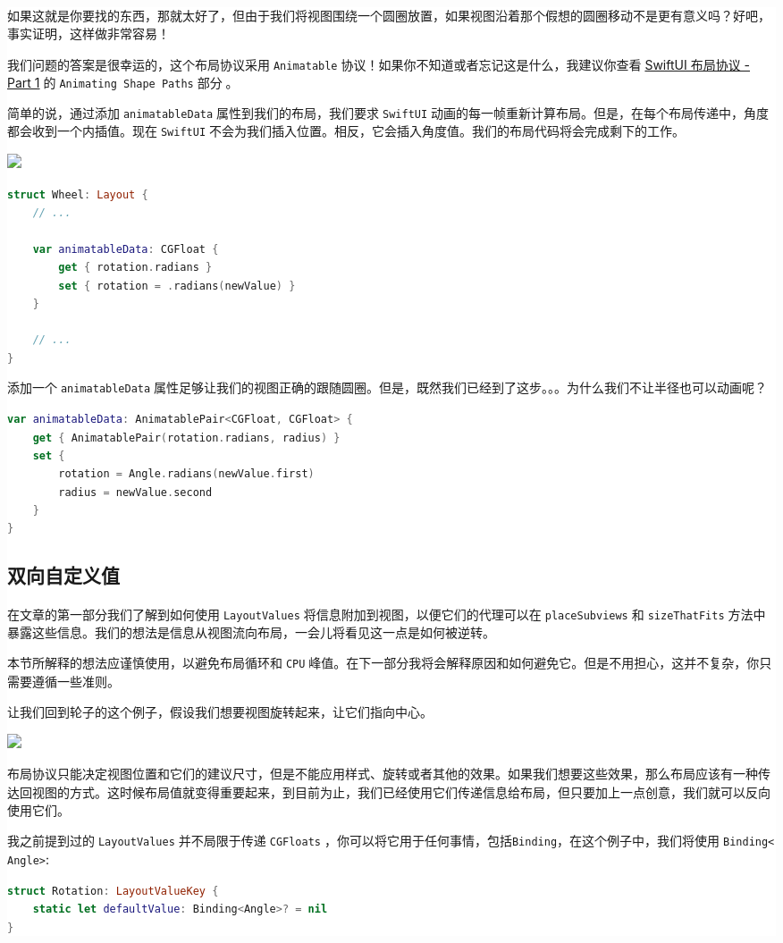 如果这就是你要找的东西，那就太好了，但由于我们将视图围绕一个圆圈放置，如果视图沿着那个假想的圆圈移动不是更有意义吗？好吧，事实证明，这样做非常容易！

我们问题的答案是很幸运的，这个布局协议采用 `Animatable` 协议！如果你不知道或者忘记这是什么，我建议你查看 [SwiftUI 布局协议 - Part 1](https://mp.weixin.qq.com/s/SfqdGs8TbEjxISgrsy_yIg) 的 `Animating Shape Paths` 部分 。

简单的说，通过添加 `animatableData` 属性到我们的布局，我们要求 `SwiftUI` 动画的每一帧重新计算布局。但是，在每个布局传递中，角度都会收到一个内插值。现在 `SwiftUI` 不会为我们插入位置。相反，它会插入角度值。我们的布局代码将会完成剩下的工作。

![](https://swiftui-lab.com/wp-content/uploads/2022/08/layout-2-wheel-3.gif)

```swift
struct Wheel: Layout {
    // ...

    var animatableData: CGFloat {
        get { rotation.radians }
        set { rotation = .radians(newValue) }
    }

    // ...
}
```

添加一个 `animatableData` 属性足够让我们的视图正确的跟随圆圈。但是，既然我们已经到了这步。。。为什么我们不让半径也可以动画呢？

```swift
var animatableData: AnimatablePair<CGFloat, CGFloat> {
    get { AnimatablePair(rotation.radians, radius) }
    set {
        rotation = Angle.radians(newValue.first)
        radius = newValue.second
    }
}
```

## 双向自定义值

在文章的第一部分我们了解到如何使用 `LayoutValues` 将信息附加到视图，以便它们的代理可以在 `placeSubviews` 和 `sizeThatFits` 方法中暴露这些信息。我们的想法是信息从视图流向布局，一会儿将看见这一点是如何被逆转。

本节所解释的想法应谨慎使用，以避免布局循环和  `CPU` 峰值。在下一部分我将会解释原因和如何避免它。但是不用担心，这并不复杂，你只需要遵循一些准则。

让我们回到轮子的这个例子，假设我们想要视图旋转起来，让它们指向中心。

![](https://swiftui-lab.com/wp-content/uploads/2022/08/layout-2-2.png)

布局协议只能决定视图位置和它们的建议尺寸，但是不能应用样式、旋转或者其他的效果。如果我们想要这些效果，那么布局应该有一种传达回视图的方式。这时候布局值就变得重要起来，到目前为止，我们已经使用它们传递信息给布局，但只要加上一点创意，我们就可以反向使用它们。

我之前提到过的 `LayoutValues` 并不局限于传递 `CGFloats` ，你可以将它用于任何事情，包括`Binding`，在这个例子中，我们将使用 `Binding<Angle>`:

```swift
struct Rotation: LayoutValueKey {
    static let defaultValue: Binding<Angle>? = nil
}
```
